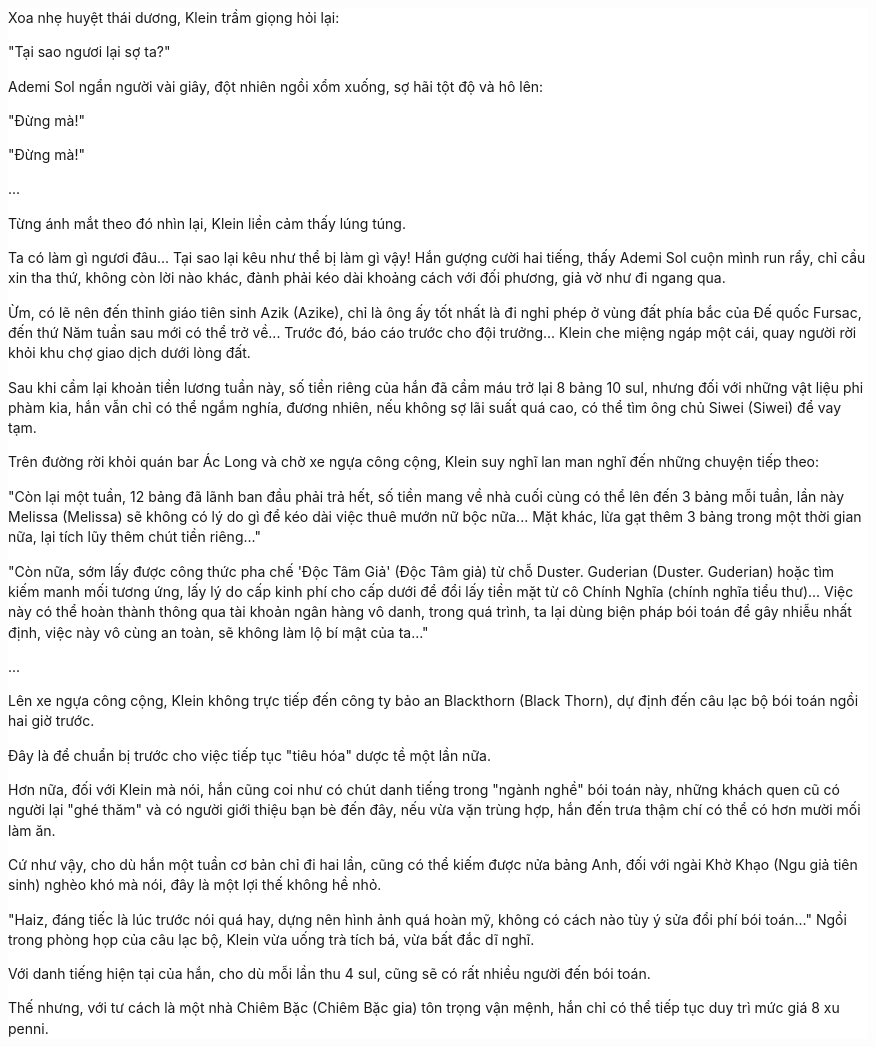 Xoa nhẹ huyệt thái dương, Klein trầm giọng hỏi lại:

"Tại sao ngươi lại sợ ta?"

Ademi Sol ngẩn người vài giây, đột nhiên ngồi xổm xuống, sợ hãi tột độ và hô lên:

"Đừng mà!"

"Đừng mà!"

...

Từng ánh mắt theo đó nhìn lại, Klein liền cảm thấy lúng túng.

Ta có làm gì ngươi đâu... Tại sao lại kêu như thể bị làm gì vậy! Hắn gượng cười hai tiếng, thấy Ademi Sol cuộn mình run rẩy, chỉ cầu xin tha thứ, không còn lời nào khác, đành phải kéo dài khoảng cách với đối phương, giả vờ như đi ngang qua.

Ừm, có lẽ nên đến thỉnh giáo tiên sinh Azik (Azike), chỉ là ông ấy tốt nhất là đi nghỉ phép ở vùng đất phía bắc của Đế quốc Fursac, đến thứ Năm tuần sau mới có thể trở về... Trước đó, báo cáo trước cho đội trưởng... Klein che miệng ngáp một cái, quay người rời khỏi khu chợ giao dịch dưới lòng đất.

Sau khi cầm lại khoản tiền lương tuần này, số tiền riêng của hắn đã cầm máu trở lại 8 bảng 10 sul, nhưng đối với những vật liệu phi phàm kia, hắn vẫn chỉ có thể ngắm nghía, đương nhiên, nếu không sợ lãi suất quá cao, có thể tìm ông chủ Siwei (Siwei) để vay tạm.

Trên đường rời khỏi quán bar Ác Long và chờ xe ngựa công cộng, Klein suy nghĩ lan man nghĩ đến những chuyện tiếp theo:

"Còn lại một tuần, 12 bảng đã lãnh ban đầu phải trả hết, số tiền mang về nhà cuối cùng có thể lên đến 3 bảng mỗi tuần, lần này Melissa (Melissa) sẽ không có lý do gì để kéo dài việc thuê mướn nữ bộc nữa... Mặt khác, lừa gạt thêm 3 bảng trong một thời gian nữa, lại tích lũy thêm chút tiền riêng..."

"Còn nữa, sớm lấy được công thức pha chế 'Độc Tâm Giả' (Độc Tâm giả) từ chỗ Duster. Guderian (Duster. Guderian) hoặc tìm kiếm manh mối tương ứng, lấy lý do cấp kinh phí cho cấp dưới để đổi lấy tiền mặt từ cô Chính Nghĩa (chính nghĩa tiểu thư)... Việc này có thể hoàn thành thông qua tài khoản ngân hàng vô danh, trong quá trình, ta lại dùng biện pháp bói toán để gây nhiễu nhất định, việc này vô cùng an toàn, sẽ không làm lộ bí mật của ta..."

...

Lên xe ngựa công cộng, Klein không trực tiếp đến công ty bảo an Blackthorn (Black Thorn), dự định đến câu lạc bộ bói toán ngồi hai giờ trước.

Đây là để chuẩn bị trước cho việc tiếp tục "tiêu hóa" dược tề một lần nữa.

Hơn nữa, đối với Klein mà nói, hắn cũng coi như có chút danh tiếng trong "ngành nghề" bói toán này, những khách quen cũ có người lại "ghé thăm" và có người giới thiệu bạn bè đến đây, nếu vừa vặn trùng hợp, hắn đến trưa thậm chí có thể có hơn mười mối làm ăn.

Cứ như vậy, cho dù hắn một tuần cơ bản chỉ đi hai lần, cũng có thể kiếm được nửa bảng Anh, đối với ngài Khờ Khạo (Ngu giả tiên sinh) nghèo khó mà nói, đây là một lợi thế không hề nhỏ.

"Haiz, đáng tiếc là lúc trước nói quá hay, dựng nên hình ảnh quá hoàn mỹ, không có cách nào tùy ý sửa đổi phí bói toán..." Ngồi trong phòng họp của câu lạc bộ, Klein vừa uống trà tích bá, vừa bất đắc dĩ nghĩ.

Với danh tiếng hiện tại của hắn, cho dù mỗi lần thu 4 sul, cũng sẽ có rất nhiều người đến bói toán.

Thế nhưng, với tư cách là một nhà Chiêm Bặc (Chiêm Bặc gia) tôn trọng vận mệnh, hắn chỉ có thể tiếp tục duy trì mức giá 8 xu penni.
